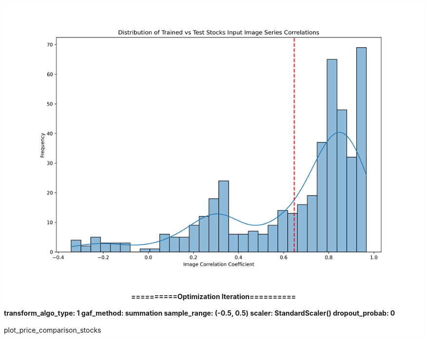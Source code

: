 ![Example Plot](brute_force_images/image_183854.png)<b><center>==========Optimization Iteration==========</center></b><p><p><p><b>transform_algo_type: 1 gaf_method: summation sample_range: (-0.5, 0.5) scaler: StandardScaler() dropout_probab: 0</b><p>plot_price_comparison_stocks<p>